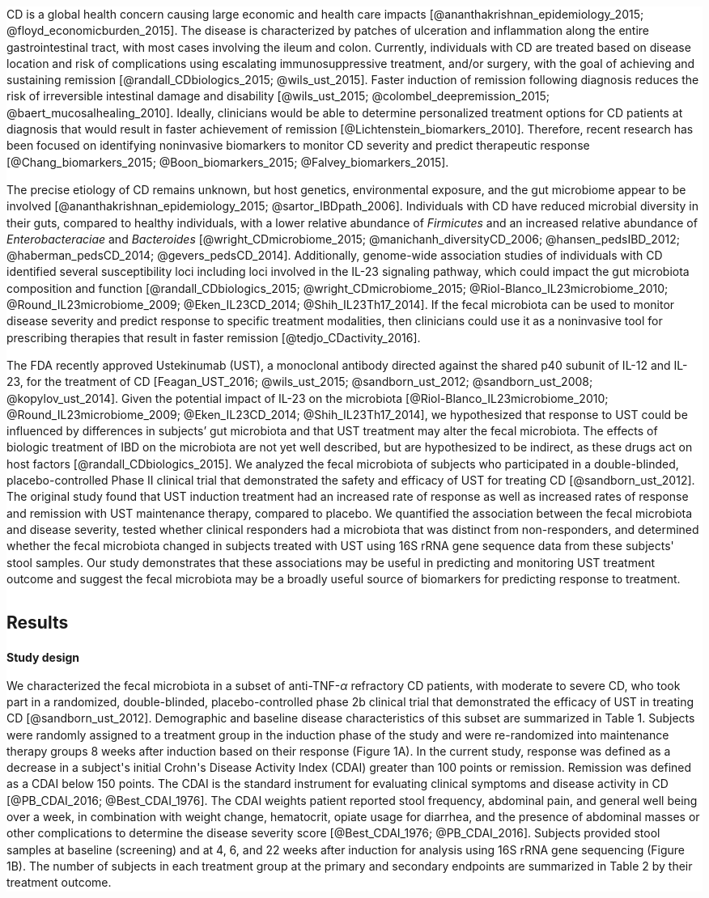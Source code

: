 CD is a global health concern causing large economic and health care impacts [@ananthakrishnan_epidemiology_2015; @floyd_economicburden_2015]. The disease is characterized by patches of ulceration and inflammation along the entire gastrointestinal tract, with most cases involving the ileum and colon. Currently, individuals with CD are treated based on disease location and risk of complications using escalating immunosuppressive treatment, and/or surgery, with the goal of achieving and sustaining remission [@randall_CDbiologics_2015; @wils_ust_2015]. Faster induction of remission following diagnosis reduces the risk of irreversible intestinal damage and disability [@wils_ust_2015; @colombel_deepremission_2015; @baert_mucosalhealing_2010]. Ideally, clinicians would be able to determine personalized treatment options for CD patients at diagnosis that would result in faster achievement of remission [@Lichtenstein_biomarkers_2010]. Therefore, recent research has been focused on identifying noninvasive biomarkers to monitor CD severity and predict therapeutic response [@Chang_biomarkers_2015; @Boon_biomarkers_2015; @Falvey_biomarkers_2015]. 

The precise etiology of CD remains unknown, but host genetics, environmental exposure, and the gut microbiome appear to be involved [@ananthakrishnan_epidemiology_2015; @sartor_IBDpath_2006]. Individuals with CD have reduced microbial diversity in their guts, compared to healthy individuals, with a lower relative abundance of *Firmicutes* and an increased relative abundance of *Enterobacteraciae* and *Bacteroides* [@wright_CDmicrobiome_2015; @manichanh_diversityCD_2006; @hansen_pedsIBD_2012; @haberman_pedsCD_2014; @gevers_pedsCD_2014]. Additionally, genome-wide association studies of individuals with CD identified several susceptibility loci including loci involved in the IL-23 signaling pathway, which could impact the gut microbiota composition and function [@randall_CDbiologics_2015; @wright_CDmicrobiome_2015; @Riol-Blanco_IL23microbiome_2010; @Round_IL23microbiome_2009; @Eken_IL23CD_2014; @Shih_IL23Th17_2014]. If the fecal microbiota can be used to monitor disease severity and predict response to specific treatment modalities, then clinicians could use it as a noninvasive tool for prescribing therapies that result in faster remission [@tedjo_CDactivity_2016]. 

The FDA recently approved Ustekinumab (UST), a monoclonal antibody directed against the shared p40 subunit of IL-12 and IL-23, for the treatment of CD [Feagan_UST_2016; @wils_ust_2015; @sandborn_ust_2012; @sandborn_ust_2008; @kopylov_ust_2014]. Given the potential impact of IL-23 on the microbiota [@Riol-Blanco_IL23microbiome_2010; @Round_IL23microbiome_2009; @Eken_IL23CD_2014; @Shih_IL23Th17_2014], we hypothesized that response to UST could be influenced by differences in subjects’ gut microbiota and that UST treatment may alter the fecal microbiota. The effects of biologic treatment of IBD on the microbiota are not yet well described, but are hypothesized to be indirect, as these drugs act on host factors [@randall_CDbiologics_2015]. We analyzed the fecal microbiota of subjects who participated in a double-blinded, placebo-controlled Phase II clinical trial that demonstrated the safety and efficacy of UST for treating CD [@sandborn_ust_2012]. The original study found that UST induction treatment had an increased rate of response as well as increased rates of response and remission with UST maintenance therapy, compared to placebo. We quantified the association between the fecal microbiota and disease severity, tested whether clinical responders had a microbiota that was distinct from non-responders, and determined whether the fecal microbiota changed in subjects treated with UST using 16S rRNA gene sequence data from these subjects' stool samples.  Our study demonstrates that these associations may be useful in predicting and monitoring UST treatment outcome and suggest the fecal microbiota may be a broadly useful source of biomarkers for predicting response to treatment.

## Results

**Study design**

We characterized the fecal microbiota in a subset of anti-TNF-${\alpha}$ refractory CD patients, with moderate to severe CD, who took part in a randomized, double-blinded, placebo-controlled phase 2b clinical trial that demonstrated the efficacy of UST in treating CD [@sandborn_ust_2012].  Demographic and baseline disease characteristics of this subset are summarized in Table 1. Subjects were randomly assigned to a treatment group in the induction phase of the study and were re-randomized into maintenance therapy groups 8 weeks after induction based on their response (Figure 1A). In the current study, response was defined as a decrease in a subject's initial Crohn's Disease Activity Index (CDAI) greater than 100 points or remission. Remission was defined as a CDAI below 150 points. The CDAI is the standard instrument for evaluating clinical symptoms and disease activity in CD [@PB_CDAI_2016; @Best_CDAI_1976]. The CDAI weights patient reported stool frequency, abdominal pain, and general well being over a week, in combination with weight change, hematocrit, opiate usage for diarrhea, and the presence of abdominal masses or other complications to determine the disease severity score [@Best_CDAI_1976; @PB_CDAI_2016]. Subjects provided stool samples at baseline (screening) and at 4, 6, and 22 weeks after induction for analysis using 16S rRNA gene sequencing (Figure 1B). The number of subjects in each treatment group at the primary and secondary endpoints are summarized in Table 2 by their treatment outcome.